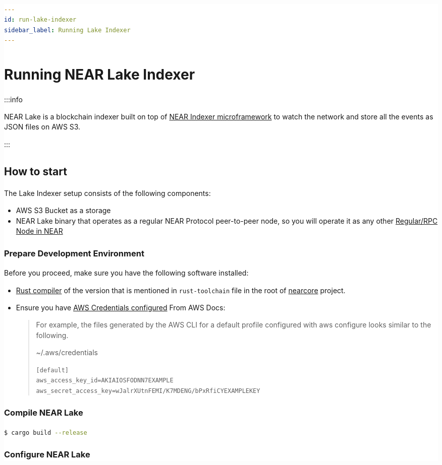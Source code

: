 ```yaml
---
id: run-lake-indexer
sidebar_label: Running Lake Indexer
---
```


# Running NEAR Lake Indexer

:::info

NEAR Lake is a blockchain indexer built on top of [NEAR Indexer microframework](https://github.com/nearprotocol/nearcore/tree/master/chain/indexer) to watch the network and store all the events as JSON files on AWS S3.

:::

## How to start

The Lake Indexer setup consists of the following components:

- AWS S3 Bucket as a storage
- NEAR Lake binary that operates as a regular NEAR Protocol peer-to-peer node, so you will operate it as any other [Regular/RPC Node in NEAR](https://near-nodes.io/rpc/hardware-rpc)

### Prepare Development Environment

Before you proceed, make sure you have the following software installed:

- [Rust compiler](https://rustup.rs/) of the version that is mentioned in `rust-toolchain` file in the root of [nearcore](https://github.com/nearprotocol/nearcore) project.
- Ensure you have [AWS Credentials configured](https://docs.aws.amazon.com/cli/latest/userguide/cli-configure-files.html) From AWS Docs:

  > For example, the files generated by the AWS CLI for a default profile configured with aws configure looks similar to the following.
  > 
  > ~/.aws/credentials
  > 
  > ```
  > [default]
  > aws_access_key_id=AKIAIOSFODNN7EXAMPLE
  > aws_secret_access_key=wJalrXUtnFEMI/K7MDENG/bPxRfiCYEXAMPLEKEY
  > ```

### Compile NEAR Lake

```bash
$ cargo build --release
```

### Configure NEAR Lake
